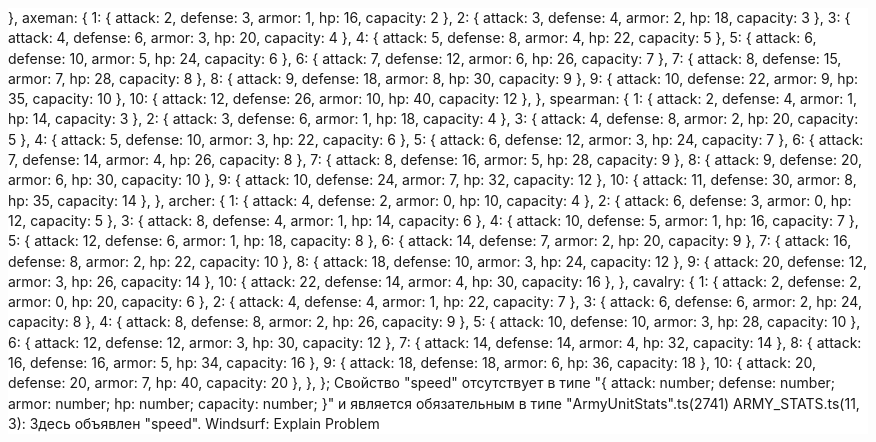   },
  axeman: {
    1: { attack: 2, defense: 3, armor: 1, hp: 16, capacity: 2 },
    2: { attack: 3, defense: 4, armor: 2, hp: 18, capacity: 3 },
    3: { attack: 4, defense: 6, armor: 3, hp: 20, capacity: 4 },
    4: { attack: 5, defense: 8, armor: 4, hp: 22, capacity: 5 },
    5: { attack: 6, defense: 10, armor: 5, hp: 24, capacity: 6 },
    6: { attack: 7, defense: 12, armor: 6, hp: 26, capacity: 7 },
    7: { attack: 8, defense: 15, armor: 7, hp: 28, capacity: 8 },
    8: { attack: 9, defense: 18, armor: 8, hp: 30, capacity: 9 },
    9: { attack: 10, defense: 22, armor: 9, hp: 35, capacity: 10 },
    10: { attack: 12, defense: 26, armor: 10, hp: 40, capacity: 12 },
  },
  spearman: {
    1: { attack: 2, defense: 4, armor: 1, hp: 14, capacity: 3 },
    2: { attack: 3, defense: 6, armor: 1, hp: 18, capacity: 4 },
    3: { attack: 4, defense: 8, armor: 2, hp: 20, capacity: 5 },
    4: { attack: 5, defense: 10, armor: 3, hp: 22, capacity: 6 },
    5: { attack: 6, defense: 12, armor: 3, hp: 24, capacity: 7 },
    6: { attack: 7, defense: 14, armor: 4, hp: 26, capacity: 8 },
    7: { attack: 8, defense: 16, armor: 5, hp: 28, capacity: 9 },
    8: { attack: 9, defense: 20, armor: 6, hp: 30, capacity: 10 },
    9: { attack: 10, defense: 24, armor: 7, hp: 32, capacity: 12 },
    10: { attack: 11, defense: 30, armor: 8, hp: 35, capacity: 14 },
  },
  archer: {
    1: { attack: 4, defense: 2, armor: 0, hp: 10, capacity: 4 },
    2: { attack: 6, defense: 3, armor: 0, hp: 12, capacity: 5 },
    3: { attack: 8, defense: 4, armor: 1, hp: 14, capacity: 6 },
    4: { attack: 10, defense: 5, armor: 1, hp: 16, capacity: 7 },
    5: { attack: 12, defense: 6, armor: 1, hp: 18, capacity: 8 },
    6: { attack: 14, defense: 7, armor: 2, hp: 20, capacity: 9 },
    7: { attack: 16, defense: 8, armor: 2, hp: 22, capacity: 10 },
    8: { attack: 18, defense: 10, armor: 3, hp: 24, capacity: 12 },
    9: { attack: 20, defense: 12, armor: 3, hp: 26, capacity: 14 },
    10: { attack: 22, defense: 14, armor: 4, hp: 30, capacity: 16 },
  },
  cavalry: {
    1: { attack: 2, defense: 2, armor: 0, hp: 20, capacity: 6 },
    2: { attack: 4, defense: 4, armor: 1, hp: 22, capacity: 7 },
    3: { attack: 6, defense: 6, armor: 2, hp: 24, capacity: 8 },
    4: { attack: 8, defense: 8, armor: 2, hp: 26, capacity: 9 },
    5: { attack: 10, defense: 10, armor: 3, hp: 28, capacity: 10 },
    6: { attack: 12, defense: 12, armor: 3, hp: 30, capacity: 12 },
    7: { attack: 14, defense: 14, armor: 4, hp: 32, capacity: 14 },
    8: { attack: 16, defense: 16, armor: 5, hp: 34, capacity: 16 },
    9: { attack: 18, defense: 18, armor: 6, hp: 36, capacity: 18 },
    10: { attack: 20, defense: 20, armor: 7, hp: 40, capacity: 20 },
  },
}; Свойство "speed" отсутствует в типе "{ attack: number; defense: number; armor: number; hp: number; capacity: number; }" и является обязательным в типе "ArmyUnitStats".ts(2741)
ARMY_STATS.ts(11, 3): Здесь объявлен "speed".
Windsurf: Explain Problem
